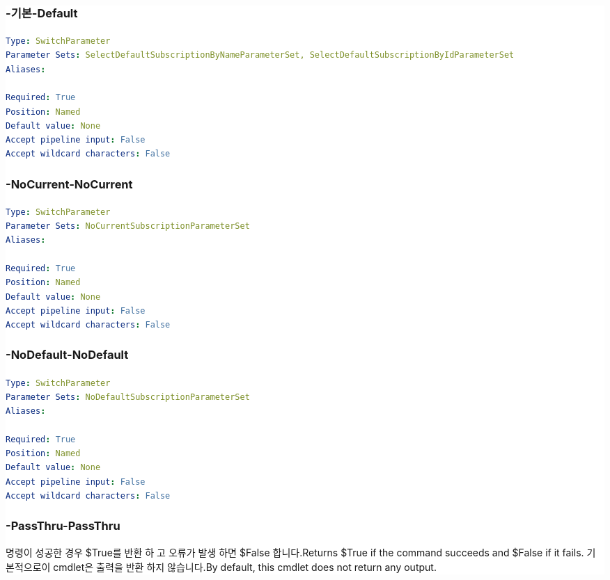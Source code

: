 ### <span data-ttu-id="30ce6-129">-기본</span><span class="sxs-lookup"><span data-stu-id="30ce6-129">-Default</span></span>
```yaml
Type: SwitchParameter
Parameter Sets: SelectDefaultSubscriptionByNameParameterSet, SelectDefaultSubscriptionByIdParameterSet
Aliases: 

Required: True
Position: Named
Default value: None
Accept pipeline input: False
Accept wildcard characters: False
```

### <span data-ttu-id="30ce6-130">-NoCurrent</span><span class="sxs-lookup"><span data-stu-id="30ce6-130">-NoCurrent</span></span>
```yaml
Type: SwitchParameter
Parameter Sets: NoCurrentSubscriptionParameterSet
Aliases: 

Required: True
Position: Named
Default value: None
Accept pipeline input: False
Accept wildcard characters: False
```

### <span data-ttu-id="30ce6-131">-NoDefault</span><span class="sxs-lookup"><span data-stu-id="30ce6-131">-NoDefault</span></span>
```yaml
Type: SwitchParameter
Parameter Sets: NoDefaultSubscriptionParameterSet
Aliases: 

Required: True
Position: Named
Default value: None
Accept pipeline input: False
Accept wildcard characters: False
```

### <span data-ttu-id="30ce6-132">-PassThru</span><span class="sxs-lookup"><span data-stu-id="30ce6-132">-PassThru</span></span>
<span data-ttu-id="30ce6-133">명령이 성공한 경우 $True를 반환 하 고 오류가 발생 하면 $False 합니다.</span><span class="sxs-lookup"><span data-stu-id="30ce6-133">Returns $True if the command succeeds and $False if it fails.</span></span>
<span data-ttu-id="30ce6-134">기본적으로이 cmdlet은 출력을 반환 하지 않습니다.</span><span class="sxs-lookup"><span data-stu-id="30ce6-134">By default, this cmdlet does not return any output.</span></span>
